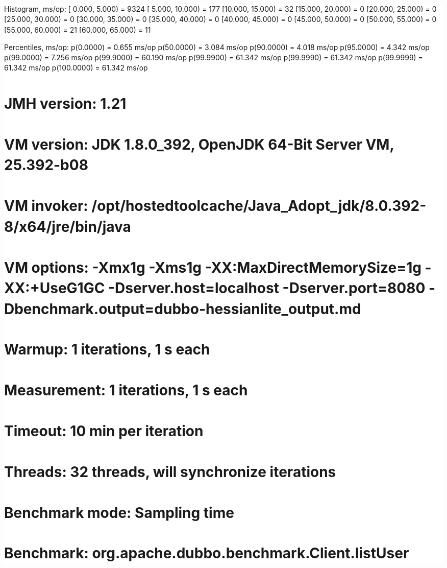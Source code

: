   Histogram, ms/op:
    [ 0.000,  5.000) = 9324 
    [ 5.000, 10.000) = 177 
    [10.000, 15.000) = 32 
    [15.000, 20.000) = 0 
    [20.000, 25.000) = 0 
    [25.000, 30.000) = 0 
    [30.000, 35.000) = 0 
    [35.000, 40.000) = 0 
    [40.000, 45.000) = 0 
    [45.000, 50.000) = 0 
    [50.000, 55.000) = 0 
    [55.000, 60.000) = 21 
    [60.000, 65.000) = 11 

  Percentiles, ms/op:
      p(0.0000) =      0.655 ms/op
     p(50.0000) =      3.084 ms/op
     p(90.0000) =      4.018 ms/op
     p(95.0000) =      4.342 ms/op
     p(99.0000) =      7.256 ms/op
     p(99.9000) =     60.190 ms/op
     p(99.9900) =     61.342 ms/op
     p(99.9990) =     61.342 ms/op
     p(99.9999) =     61.342 ms/op
    p(100.0000) =     61.342 ms/op


# JMH version: 1.21
# VM version: JDK 1.8.0_392, OpenJDK 64-Bit Server VM, 25.392-b08
# VM invoker: /opt/hostedtoolcache/Java_Adopt_jdk/8.0.392-8/x64/jre/bin/java
# VM options: -Xmx1g -Xms1g -XX:MaxDirectMemorySize=1g -XX:+UseG1GC -Dserver.host=localhost -Dserver.port=8080 -Dbenchmark.output=dubbo-hessianlite_output.md
# Warmup: 1 iterations, 1 s each
# Measurement: 1 iterations, 1 s each
# Timeout: 10 min per iteration
# Threads: 32 threads, will synchronize iterations
# Benchmark mode: Sampling time
# Benchmark: org.apache.dubbo.benchmark.Client.listUser
